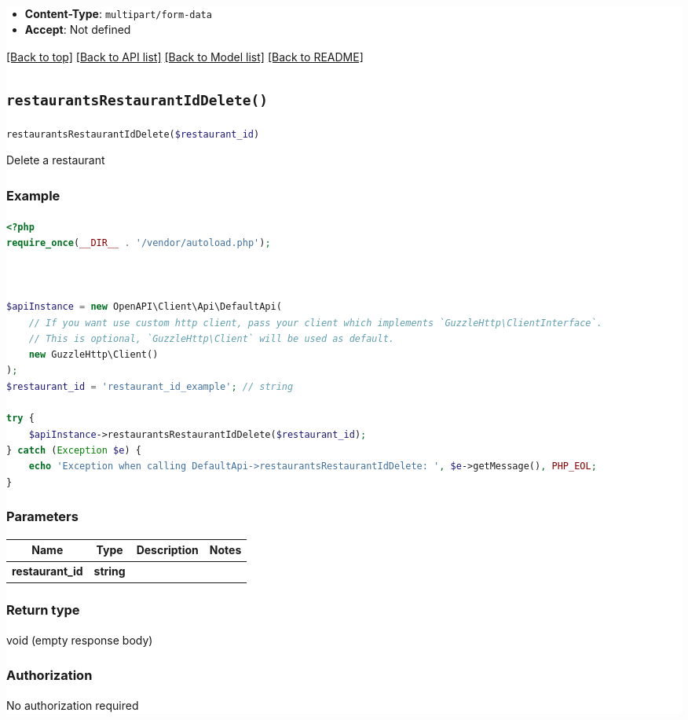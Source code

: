 - **Content-Type**: `multipart/form-data`
- **Accept**: Not defined

[[Back to top]](#) [[Back to API list]](../../README.md#endpoints)
[[Back to Model list]](../../README.md#models)
[[Back to README]](../../README.md)

## `restaurantsRestaurantIdDelete()`

```php
restaurantsRestaurantIdDelete($restaurant_id)
```

Delete a restaurant

### Example

```php
<?php
require_once(__DIR__ . '/vendor/autoload.php');



$apiInstance = new OpenAPI\Client\Api\DefaultApi(
    // If you want use custom http client, pass your client which implements `GuzzleHttp\ClientInterface`.
    // This is optional, `GuzzleHttp\Client` will be used as default.
    new GuzzleHttp\Client()
);
$restaurant_id = 'restaurant_id_example'; // string

try {
    $apiInstance->restaurantsRestaurantIdDelete($restaurant_id);
} catch (Exception $e) {
    echo 'Exception when calling DefaultApi->restaurantsRestaurantIdDelete: ', $e->getMessage(), PHP_EOL;
}
```

### Parameters

| Name | Type | Description  | Notes |
| ------------- | ------------- | ------------- | ------------- |
| **restaurant_id** | **string**|  | |

### Return type

void (empty response body)

### Authorization

No authorization required
